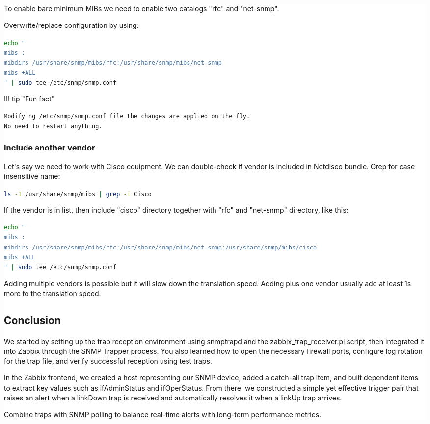 To enable bare minimum MIBs we need to enable two catalogs "rfc" and "net-snmp".

Overwrite/replace configuration by using:

```bash
echo "
mibs :
mibdirs /usr/share/snmp/mibs/rfc:/usr/share/snmp/mibs/net-snmp
mibs +ALL
" | sudo tee /etc/snmp/snmp.conf
```

!!! tip "Fun fact"
    
    Modifying /etc/snmp/snmp.conf file the changes are applied on the fly.
    No need to restart anything.

### Include another vendor

Let's say we need to work with Cisco equipment. We can double-check if vendor
is included in Netdisco bundle. Grep for case insensitive name:

```bash
ls -1 /usr/share/snmp/mibs | grep -i Cisco
```

If the vendor is in list, then include "cisco" directory
together with "rfc" and "net-snmp" directory, like this:

```bash
echo "
mibs :
mibdirs /usr/share/snmp/mibs/rfc:/usr/share/snmp/mibs/net-snmp:/usr/share/snmp/mibs/cisco
mibs +ALL
" | sudo tee /etc/snmp/snmp.conf
```

Adding multiple vendors is possible but it will slow down the translation speed.
Adding plus one vendor usually add at least 1s more to the translation speed.

## Conclusion

We started by setting up the trap reception environment using snmptrapd and the
zabbix_trap_receiver.pl script, then integrated it into Zabbix through the SNMP
Trapper process.
You also learned how to open the necessary firewall ports, configure log rotation
for the trap file, and verify successful reception using test traps.

In the Zabbix frontend, we created a host representing our SNMP device, added
a catch-all trap item, and built dependent items to extract key values such as
ifAdminStatus and ifOperStatus.
From there, we constructed a simple yet effective trigger pair that raises an alert
when a linkDown trap is received and automatically resolves it when a linkUp trap
arrives.

Combine traps with SNMP polling to balance real-time alerts with long-term
performance metrics.
